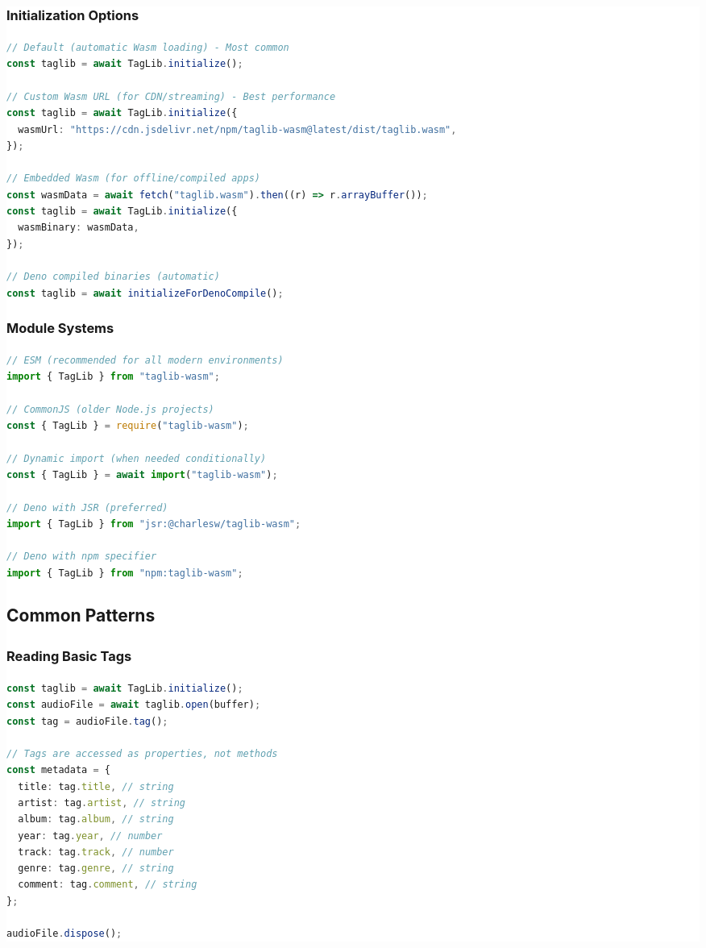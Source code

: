 ### Initialization Options

```typescript
// Default (automatic Wasm loading) - Most common
const taglib = await TagLib.initialize();

// Custom Wasm URL (for CDN/streaming) - Best performance
const taglib = await TagLib.initialize({
  wasmUrl: "https://cdn.jsdelivr.net/npm/taglib-wasm@latest/dist/taglib.wasm",
});

// Embedded Wasm (for offline/compiled apps)
const wasmData = await fetch("taglib.wasm").then((r) => r.arrayBuffer());
const taglib = await TagLib.initialize({
  wasmBinary: wasmData,
});

// Deno compiled binaries (automatic)
const taglib = await initializeForDenoCompile();
```

### Module Systems

```typescript
// ESM (recommended for all modern environments)
import { TagLib } from "taglib-wasm";

// CommonJS (older Node.js projects)
const { TagLib } = require("taglib-wasm");

// Dynamic import (when needed conditionally)
const { TagLib } = await import("taglib-wasm");

// Deno with JSR (preferred)
import { TagLib } from "jsr:@charlesw/taglib-wasm";

// Deno with npm specifier
import { TagLib } from "npm:taglib-wasm";
```

## Common Patterns

### Reading Basic Tags

```typescript
const taglib = await TagLib.initialize();
const audioFile = await taglib.open(buffer);
const tag = audioFile.tag();

// Tags are accessed as properties, not methods
const metadata = {
  title: tag.title, // string
  artist: tag.artist, // string
  album: tag.album, // string
  year: tag.year, // number
  track: tag.track, // number
  genre: tag.genre, // string
  comment: tag.comment, // string
};

audioFile.dispose();
```
